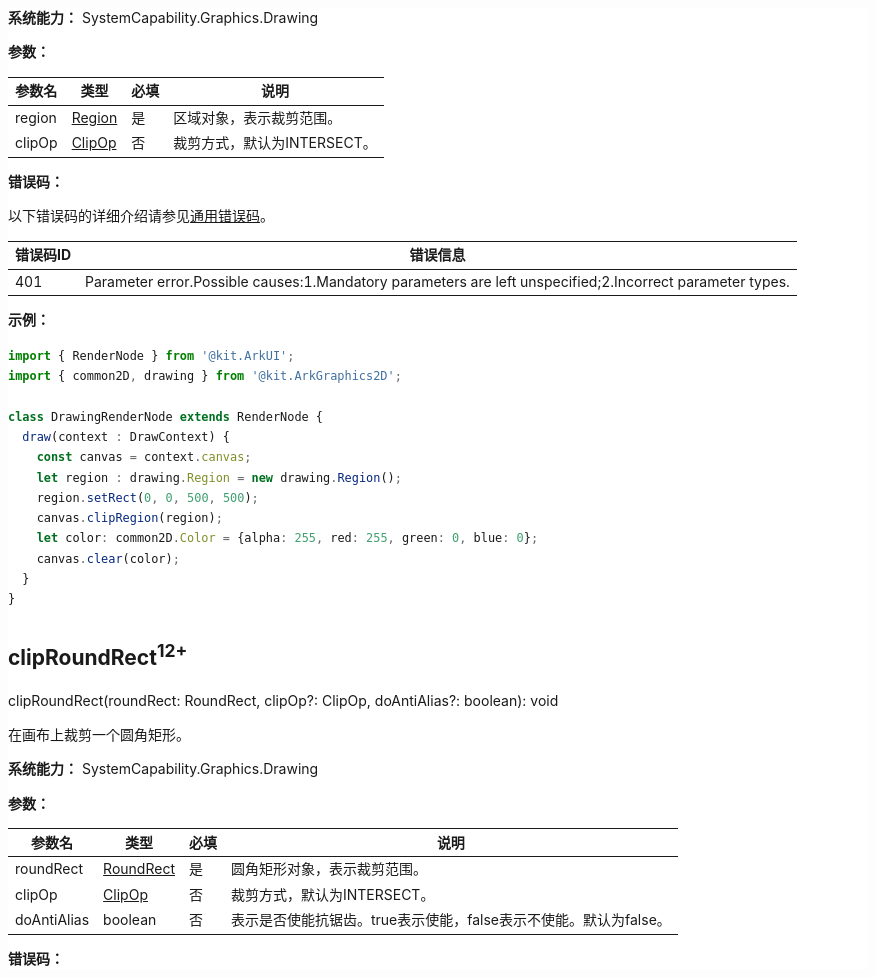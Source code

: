 **系统能力：** SystemCapability.Graphics.Drawing

**参数：**

| 参数名          | 类型    | 必填 | 说明                                                        |
| --------------- | ------- | ---- | ----------------------------------------------------------- |
| region | [Region](arkts-apis-graphics-drawing-Region.md) | 是   | 区域对象，表示裁剪范围。 |
| clipOp | [ClipOp](arkts-apis-graphics-drawing-e.md#clipop12)   | 否   | 裁剪方式，默认为INTERSECT。 |

**错误码：**

以下错误码的详细介绍请参见[通用错误码](../errorcode-universal.md)。

| 错误码ID | 错误信息 |
| ------- | --------------------------------------------|
| 401 | Parameter error.Possible causes:1.Mandatory parameters are left unspecified;2.Incorrect parameter types. |

**示例：**

```ts
import { RenderNode } from '@kit.ArkUI';
import { common2D, drawing } from '@kit.ArkGraphics2D';

class DrawingRenderNode extends RenderNode {
  draw(context : DrawContext) {
    const canvas = context.canvas;
    let region : drawing.Region = new drawing.Region();
    region.setRect(0, 0, 500, 500);
    canvas.clipRegion(region);
    let color: common2D.Color = {alpha: 255, red: 255, green: 0, blue: 0};
    canvas.clear(color);
  }
}
```

## clipRoundRect<sup>12+</sup>

clipRoundRect(roundRect: RoundRect, clipOp?: ClipOp, doAntiAlias?: boolean): void

在画布上裁剪一个圆角矩形。

**系统能力：** SystemCapability.Graphics.Drawing

**参数：**

| 参数名          | 类型    | 必填 | 说明                                                        |
| --------------- | ------- | ---- | ----------------------------------------------------------- |
| roundRect | [RoundRect](arkts-apis-graphics-drawing-RoundRect.md) | 是   | 圆角矩形对象，表示裁剪范围。 |
| clipOp | [ClipOp](arkts-apis-graphics-drawing-e.md#clipop12)   | 否   | 裁剪方式，默认为INTERSECT。 |
| doAntiAlias | boolean | 否   | 表示是否使能抗锯齿。true表示使能，false表示不使能。默认为false。 |

**错误码：**

